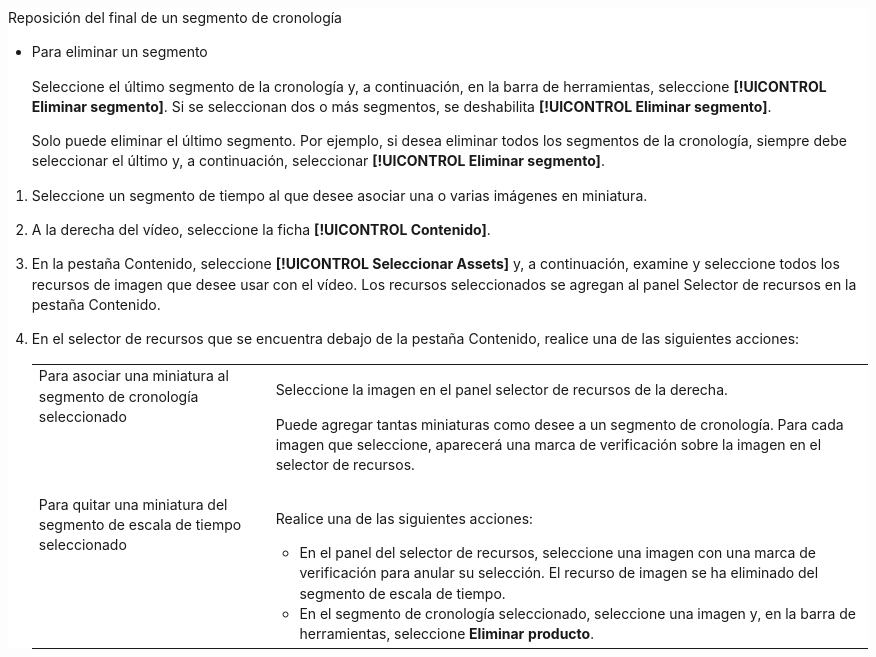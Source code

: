    Reposición del final de un segmento de cronología

   * Para eliminar un segmento

     Seleccione el último segmento de la cronología y, a continuación, en la barra de herramientas, seleccione **[!UICONTROL Eliminar segmento]**. Si se seleccionan dos o más segmentos, se deshabilita **[!UICONTROL Eliminar segmento]**.

     Solo puede eliminar el último segmento. Por ejemplo, si desea eliminar todos los segmentos de la cronología, siempre debe seleccionar el último y, a continuación, seleccionar **[!UICONTROL Eliminar segmento]**.

1. Seleccione un segmento de tiempo al que desee asociar una o varias imágenes en miniatura.
1. A la derecha del vídeo, seleccione la ficha **[!UICONTROL Contenido]**.
1. En la pestaña Contenido, seleccione **[!UICONTROL Seleccionar Assets]** y, a continuación, examine y seleccione todos los recursos de imagen que desee usar con el vídeo. Los recursos seleccionados se agregan al panel Selector de recursos en la pestaña Contenido.

1. En el selector de recursos que se encuentra debajo de la pestaña Contenido, realice una de las siguientes acciones:

   <table>
      <tbody>
        <tr>
        <td>Para asociar una miniatura al segmento de cronología seleccionado</td>
        <td><p>Seleccione la imagen en el panel selector de recursos de la derecha.</p> <p>Puede agregar tantas miniaturas como desee a un segmento de cronología. Para cada imagen que seleccione, aparecerá una marca de verificación sobre la imagen en el selector de recursos.</p> </td>
        </tr>
        <tr>
        <td>Para quitar una miniatura del segmento de escala de tiempo seleccionado</td>
        <td><p>Realice una de las siguientes acciones:</p>
          <ul>
          <li>En el panel del selector de recursos, seleccione una imagen con una marca de verificación para anular su selección. El recurso de imagen se ha eliminado del segmento de escala de tiempo.<br /> </li>
          <li>En el segmento de cronología seleccionado, seleccione una imagen y, en la barra de herramientas, seleccione <strong>Eliminar producto</strong>.</li>
          </ul> </td>
        </tr>
      </tbody>
    </table>
